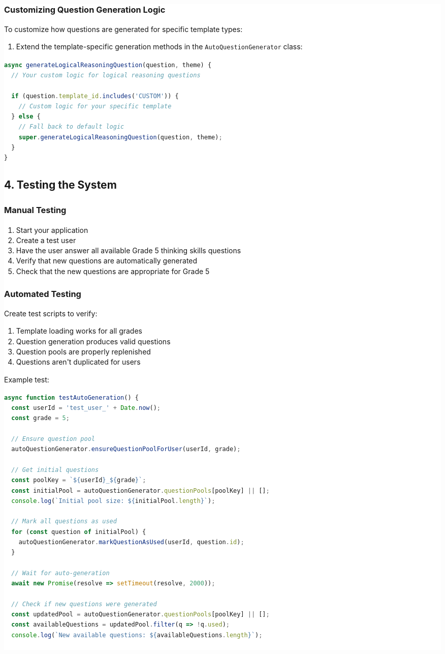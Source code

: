 ### Customizing Question Generation Logic

To customize how questions are generated for specific template types:

1. Extend the template-specific generation methods in the `AutoQuestionGenerator` class:

```javascript
async generateLogicalReasoningQuestion(question, theme) {
  // Your custom logic for logical reasoning questions
  
  if (question.template_id.includes('CUSTOM')) {
    // Custom logic for your specific template
  } else {
    // Fall back to default logic
    super.generateLogicalReasoningQuestion(question, theme);
  }
}
```

## 4. Testing the System

### Manual Testing

1. Start your application
2. Create a test user
3. Have the user answer all available Grade 5 thinking skills questions
4. Verify that new questions are automatically generated
5. Check that the new questions are appropriate for Grade 5

### Automated Testing

Create test scripts to verify:

1. Template loading works for all grades
2. Question generation produces valid questions
3. Question pools are properly replenished
4. Questions aren't duplicated for users

Example test:

```javascript
async function testAutoGeneration() {
  const userId = 'test_user_' + Date.now();
  const grade = 5;
  
  // Ensure question pool
  autoQuestionGenerator.ensureQuestionPoolForUser(userId, grade);
  
  // Get initial questions
  const poolKey = `${userId}_${grade}`;
  const initialPool = autoQuestionGenerator.questionPools[poolKey] || [];
  console.log(`Initial pool size: ${initialPool.length}`);
  
  // Mark all questions as used
  for (const question of initialPool) {
    autoQuestionGenerator.markQuestionAsUsed(userId, question.id);
  }
  
  // Wait for auto-generation
  await new Promise(resolve => setTimeout(resolve, 2000));
  
  // Check if new questions were generated
  const updatedPool = autoQuestionGenerator.questionPools[poolKey] || [];
  const availableQuestions = updatedPool.filter(q => !q.used);
  console.log(`New available questions: ${availableQuestions.length}`);
  
```
